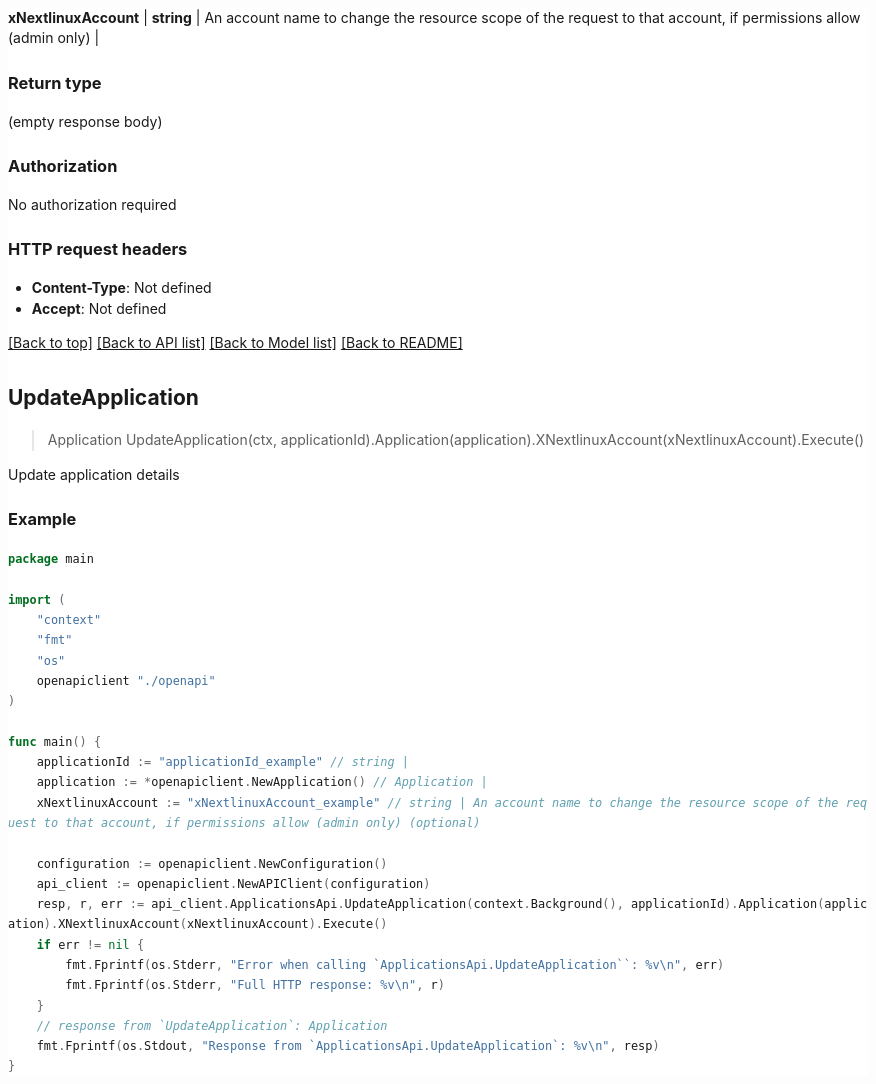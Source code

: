 

 **xNextlinuxAccount** | **string** | An account name to change the resource scope of the request to that account, if permissions allow (admin only) | 

### Return type

 (empty response body)

### Authorization

No authorization required

### HTTP request headers

- **Content-Type**: Not defined
- **Accept**: Not defined

[[Back to top]](#) [[Back to API list]](../README.md#documentation-for-api-endpoints)
[[Back to Model list]](../README.md#documentation-for-models)
[[Back to README]](../README.md)


## UpdateApplication

> Application UpdateApplication(ctx, applicationId).Application(application).XNextlinuxAccount(xNextlinuxAccount).Execute()

Update application details



### Example

```go
package main

import (
    "context"
    "fmt"
    "os"
    openapiclient "./openapi"
)

func main() {
    applicationId := "applicationId_example" // string | 
    application := *openapiclient.NewApplication() // Application | 
    xNextlinuxAccount := "xNextlinuxAccount_example" // string | An account name to change the resource scope of the request to that account, if permissions allow (admin only) (optional)

    configuration := openapiclient.NewConfiguration()
    api_client := openapiclient.NewAPIClient(configuration)
    resp, r, err := api_client.ApplicationsApi.UpdateApplication(context.Background(), applicationId).Application(application).XNextlinuxAccount(xNextlinuxAccount).Execute()
    if err != nil {
        fmt.Fprintf(os.Stderr, "Error when calling `ApplicationsApi.UpdateApplication``: %v\n", err)
        fmt.Fprintf(os.Stderr, "Full HTTP response: %v\n", r)
    }
    // response from `UpdateApplication`: Application
    fmt.Fprintf(os.Stdout, "Response from `ApplicationsApi.UpdateApplication`: %v\n", resp)
}
```
